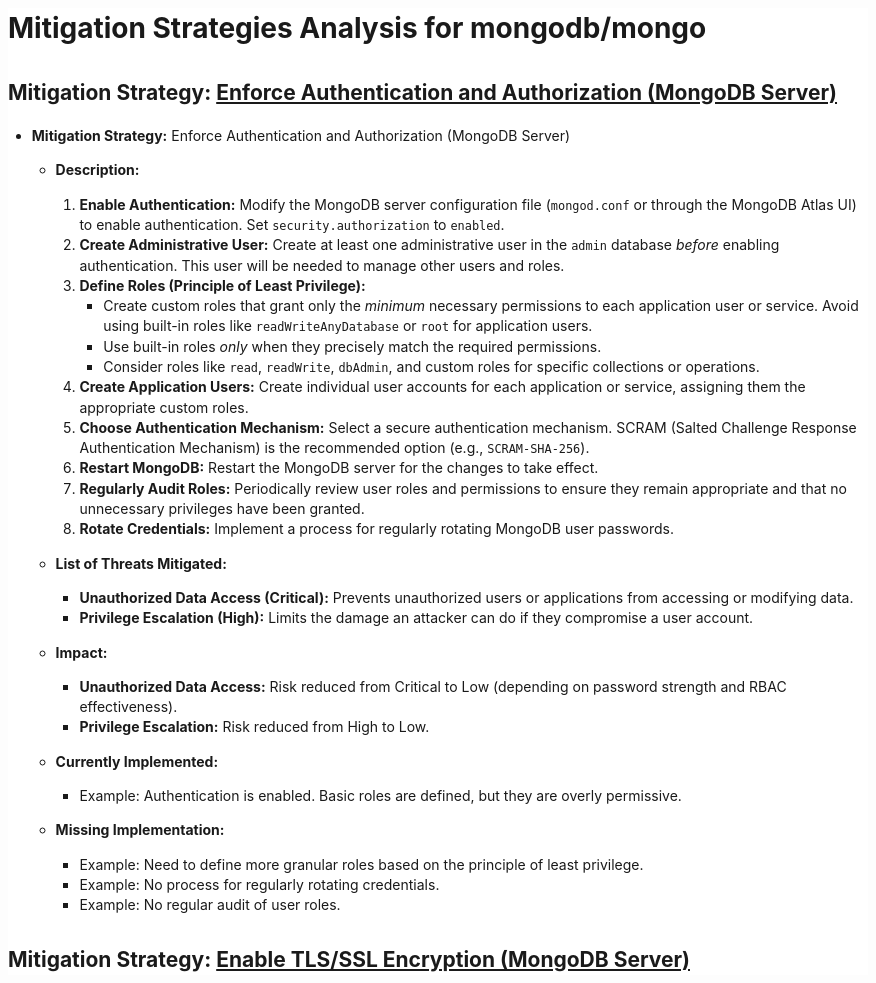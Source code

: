 # Mitigation Strategies Analysis for mongodb/mongo

## Mitigation Strategy: [Enforce Authentication and Authorization (MongoDB Server)](./mitigation_strategies/enforce_authentication_and_authorization__mongodb_server_.md)

*   **Mitigation Strategy:** Enforce Authentication and Authorization (MongoDB Server)

    *   **Description:**
        1.  **Enable Authentication:**  Modify the MongoDB server configuration file (`mongod.conf` or through the MongoDB Atlas UI) to enable authentication.  Set `security.authorization` to `enabled`.
        2.  **Create Administrative User:**  Create at least one administrative user in the `admin` database *before* enabling authentication.  This user will be needed to manage other users and roles.
        3.  **Define Roles (Principle of Least Privilege):**
            *   Create custom roles that grant only the *minimum* necessary permissions to each application user or service.  Avoid using built-in roles like `readWriteAnyDatabase` or `root` for application users.
            *   Use built-in roles *only* when they precisely match the required permissions.
            *   Consider roles like `read`, `readWrite`, `dbAdmin`, and custom roles for specific collections or operations.
        4.  **Create Application Users:** Create individual user accounts for each application or service, assigning them the appropriate custom roles.
        5.  **Choose Authentication Mechanism:** Select a secure authentication mechanism.  SCRAM (Salted Challenge Response Authentication Mechanism) is the recommended option (e.g., `SCRAM-SHA-256`).
        6.  **Restart MongoDB:** Restart the MongoDB server for the changes to take effect.
        7.  **Regularly Audit Roles:** Periodically review user roles and permissions to ensure they remain appropriate and that no unnecessary privileges have been granted.
        8. **Rotate Credentials:** Implement a process for regularly rotating MongoDB user passwords.

    *   **List of Threats Mitigated:**
        *   **Unauthorized Data Access (Critical):** Prevents unauthorized users or applications from accessing or modifying data.
        *   **Privilege Escalation (High):** Limits the damage an attacker can do if they compromise a user account.

    *   **Impact:**
        *   **Unauthorized Data Access:** Risk reduced from Critical to Low (depending on password strength and RBAC effectiveness).
        *   **Privilege Escalation:** Risk reduced from High to Low.

    *   **Currently Implemented:**
        *   Example: Authentication is enabled. Basic roles are defined, but they are overly permissive.

    *   **Missing Implementation:**
        *   Example: Need to define more granular roles based on the principle of least privilege.
        *   Example: No process for regularly rotating credentials.
        *   Example: No regular audit of user roles.

## Mitigation Strategy: [Enable TLS/SSL Encryption (MongoDB Server)](./mitigation_strategies/enable_tlsssl_encryption__mongodb_server_.md)

